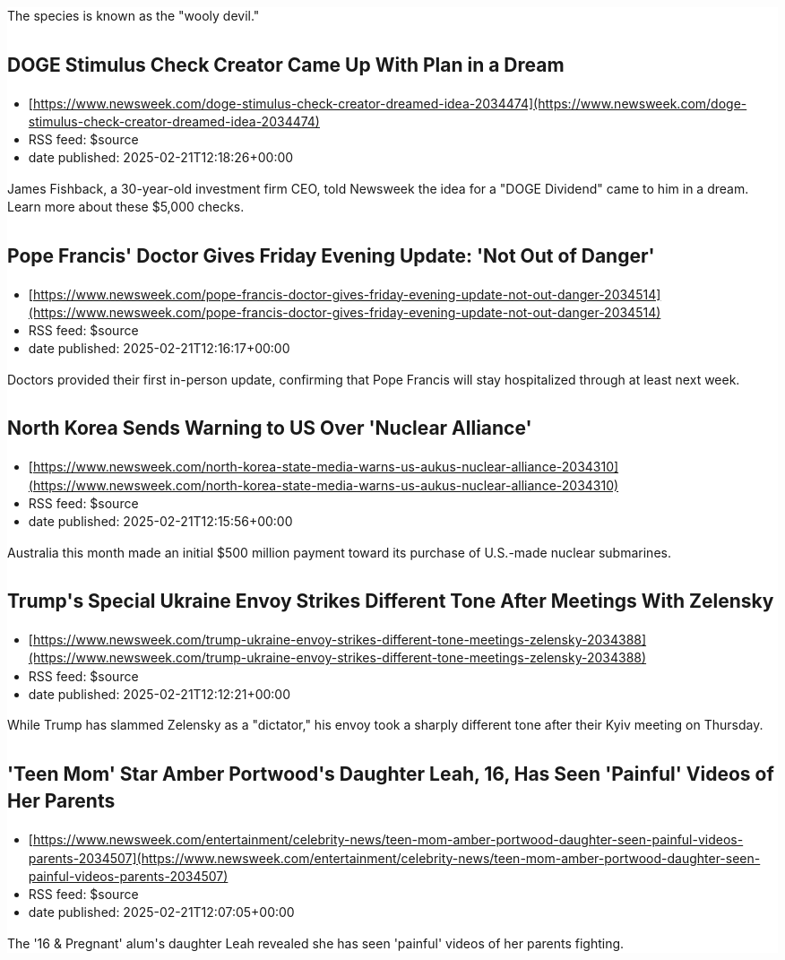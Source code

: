 The species is known as the "wooly devil."

## DOGE Stimulus Check Creator Came Up With Plan in a Dream
 - [https://www.newsweek.com/doge-stimulus-check-creator-dreamed-idea-2034474](https://www.newsweek.com/doge-stimulus-check-creator-dreamed-idea-2034474)
 - RSS feed: $source
 - date published: 2025-02-21T12:18:26+00:00

James Fishback, a 30-year-old investment firm CEO, told Newsweek the idea for a "DOGE Dividend" came to him in a dream. Learn more about these $5,000 checks.

## Pope Francis' Doctor Gives Friday Evening Update: 'Not Out of Danger'
 - [https://www.newsweek.com/pope-francis-doctor-gives-friday-evening-update-not-out-danger-2034514](https://www.newsweek.com/pope-francis-doctor-gives-friday-evening-update-not-out-danger-2034514)
 - RSS feed: $source
 - date published: 2025-02-21T12:16:17+00:00

Doctors provided their first in-person update, confirming that Pope Francis will stay hospitalized through at least next week.

## North Korea Sends Warning to US Over 'Nuclear Alliance'
 - [https://www.newsweek.com/north-korea-state-media-warns-us-aukus-nuclear-alliance-2034310](https://www.newsweek.com/north-korea-state-media-warns-us-aukus-nuclear-alliance-2034310)
 - RSS feed: $source
 - date published: 2025-02-21T12:15:56+00:00

Australia this month made an initial $500 million payment toward its purchase of U.S.-made nuclear submarines.

## Trump's Special Ukraine Envoy Strikes Different Tone After Meetings With Zelensky
 - [https://www.newsweek.com/trump-ukraine-envoy-strikes-different-tone-meetings-zelensky-2034388](https://www.newsweek.com/trump-ukraine-envoy-strikes-different-tone-meetings-zelensky-2034388)
 - RSS feed: $source
 - date published: 2025-02-21T12:12:21+00:00

While Trump has slammed Zelensky as a "dictator," his envoy took a sharply different tone after their Kyiv meeting on Thursday.

## 'Teen Mom' Star Amber Portwood's Daughter Leah, 16, Has Seen 'Painful' Videos of Her Parents
 - [https://www.newsweek.com/entertainment/celebrity-news/teen-mom-amber-portwood-daughter-seen-painful-videos-parents-2034507](https://www.newsweek.com/entertainment/celebrity-news/teen-mom-amber-portwood-daughter-seen-painful-videos-parents-2034507)
 - RSS feed: $source
 - date published: 2025-02-21T12:07:05+00:00

The '16 & Pregnant' alum's daughter Leah revealed she has seen 'painful' videos of her parents fighting.
